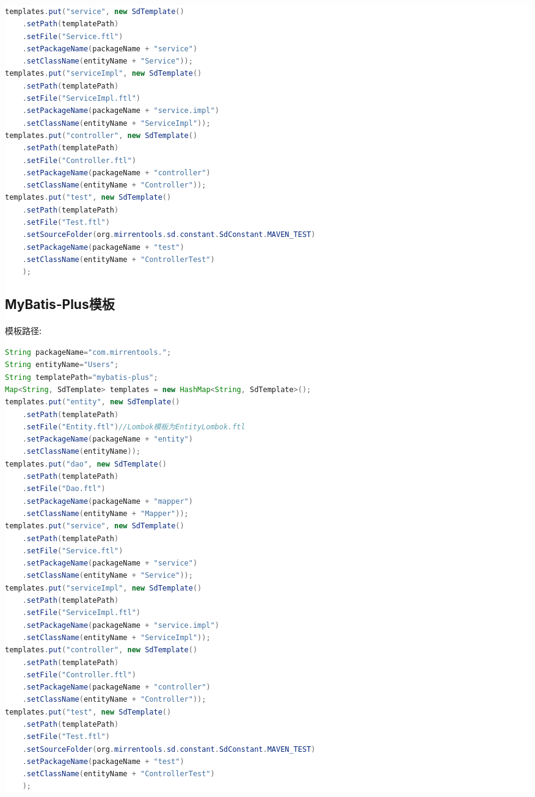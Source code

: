 ``` java
templates.put("service", new SdTemplate()
	.setPath(templatePath)
	.setFile("Service.ftl")
	.setPackageName(packageName + "service")
	.setClassName(entityName + "Service"));
templates.put("serviceImpl", new SdTemplate()
	.setPath(templatePath)
	.setFile("ServiceImpl.ftl")
	.setPackageName(packageName + "service.impl")
	.setClassName(entityName + "ServiceImpl"));
templates.put("controller", new SdTemplate()
	.setPath(templatePath)
	.setFile("Controller.ftl")
	.setPackageName(packageName + "controller")
	.setClassName(entityName + "Controller"));
templates.put("test", new SdTemplate()
	.setPath(templatePath)
	.setFile("Test.ftl")
	.setSourceFolder(org.mirrentools.sd.constant.SdConstant.MAVEN_TEST)
	.setPackageName(packageName + "test")
	.setClassName(entityName + "ControllerTest")
	);
```
## MyBatis-Plus模板
模板路径:
``` java
String packageName="com.mirrentools."; 
String entityName="Users"; 
String templatePath="mybatis-plus"; 
Map<String, SdTemplate> templates = new HashMap<String, SdTemplate>();
templates.put("entity", new SdTemplate()
	.setPath(templatePath)
	.setFile("Entity.ftl")//Lombok模板为EntityLombok.ftl
	.setPackageName(packageName + "entity")
	.setClassName(entityName));
templates.put("dao", new SdTemplate()
	.setPath(templatePath)
	.setFile("Dao.ftl")
	.setPackageName(packageName + "mapper")
	.setClassName(entityName + "Mapper"));
templates.put("service", new SdTemplate()
	.setPath(templatePath)
	.setFile("Service.ftl")
	.setPackageName(packageName + "service")
	.setClassName(entityName + "Service"));
templates.put("serviceImpl", new SdTemplate()
	.setPath(templatePath)
	.setFile("ServiceImpl.ftl")
	.setPackageName(packageName + "service.impl")
	.setClassName(entityName + "ServiceImpl"));
templates.put("controller", new SdTemplate()
	.setPath(templatePath)
	.setFile("Controller.ftl")
	.setPackageName(packageName + "controller")
	.setClassName(entityName + "Controller"));
templates.put("test", new SdTemplate()
	.setPath(templatePath)
	.setFile("Test.ftl")
	.setSourceFolder(org.mirrentools.sd.constant.SdConstant.MAVEN_TEST)
	.setPackageName(packageName + "test")
	.setClassName(entityName + "ControllerTest")
	);
```